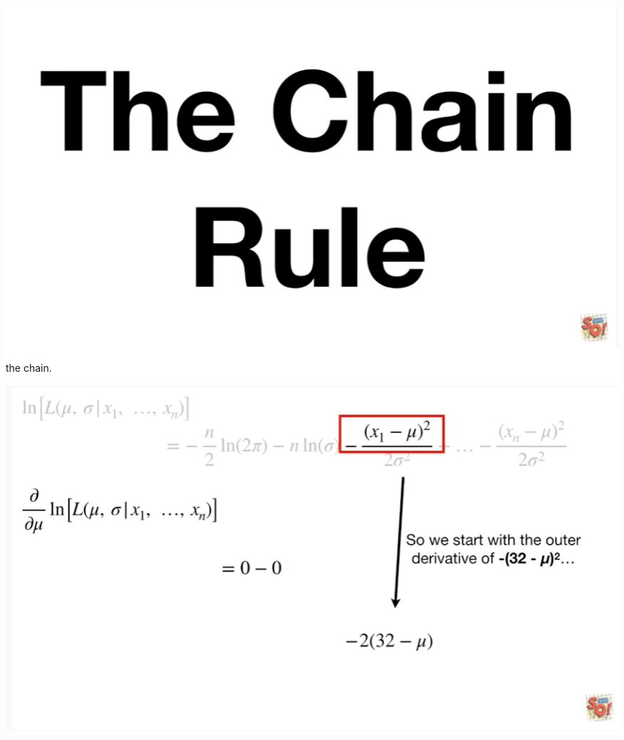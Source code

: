![](media/STATQUEST-39-STATISTICS_FUNDAMENTALS-MAXIMUM_LIKELIHOOD_NORMAL_DISTRIBUTION/image141.png)

the chain.

![](media/STATQUEST-39-STATISTICS_FUNDAMENTALS-MAXIMUM_LIKELIHOOD_NORMAL_DISTRIBUTION/image142.png)
